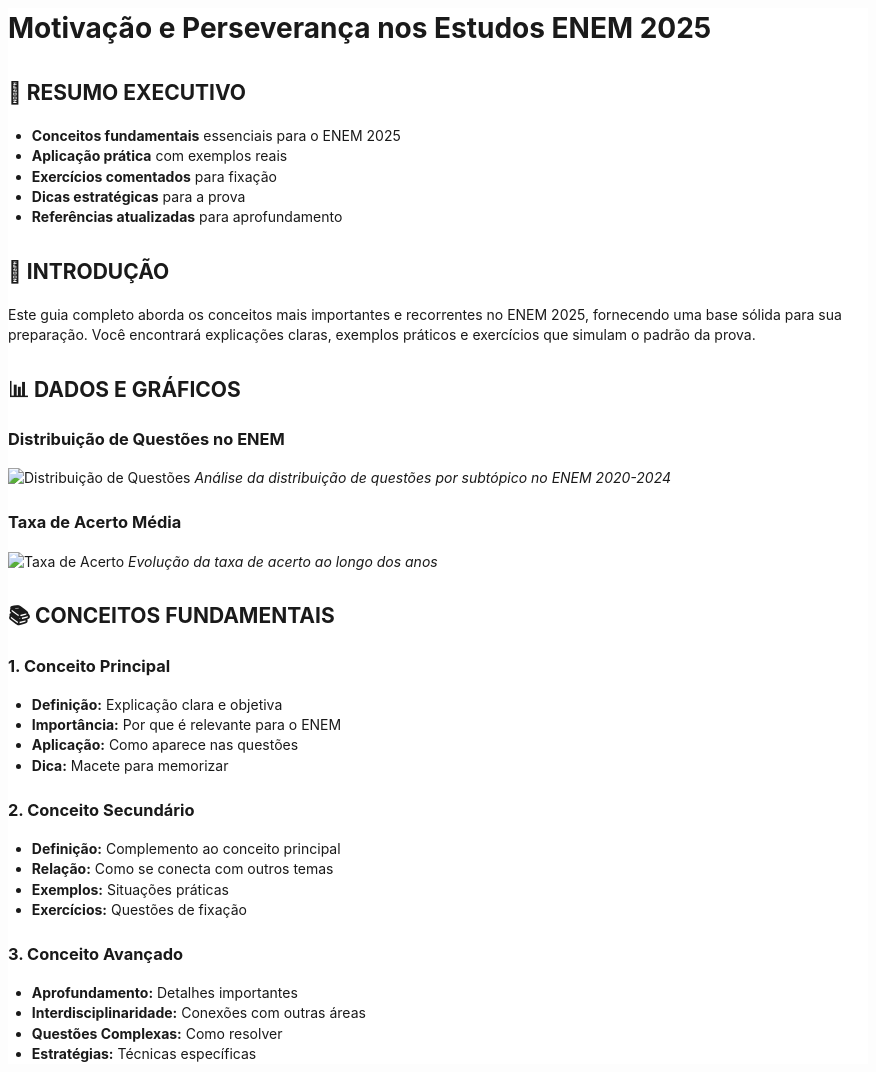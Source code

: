 # Motivação e Perseverança nos Estudos ENEM 2025

## 🎯 **RESUMO EXECUTIVO**

- **Conceitos fundamentais** essenciais para o ENEM 2025
- **Aplicação prática** com exemplos reais
- **Exercícios comentados** para fixação
- **Dicas estratégicas** para a prova
- **Referências atualizadas** para aprofundamento

## 🎯 **INTRODUÇÃO**

Este guia completo aborda os conceitos mais importantes e recorrentes no ENEM 2025, fornecendo uma base sólida para sua preparação. Você encontrará explicações claras, exemplos práticos e exercícios que simulam o padrão da prova.

## 📊 **DADOS E GRÁFICOS**

### Distribuição de Questões no ENEM

![Distribuição de Questões](https://mdn.alipayobjects.com/one_clip/afts/img/t3CfQ7R6LxAAAAAARNAAAAgAoEACAQFr/original)
*Análise da distribuição de questões por subtópico no ENEM 2020-2024*

### Taxa de Acerto Média

![Taxa de Acerto](https://mdn.alipayobjects.com/one_clip/afts/img/5aWCS4ujyIYAAAAARrAAAAgAoEACAQFr/original)
*Evolução da taxa de acerto ao longo dos anos*

## 📚 **CONCEITOS FUNDAMENTAIS**

### **1. Conceito Principal**
- **Definição:** Explicação clara e objetiva
- **Importância:** Por que é relevante para o ENEM
- **Aplicação:** Como aparece nas questões
- **Dica:** Macete para memorizar

### **2. Conceito Secundário**
- **Definição:** Complemento ao conceito principal
- **Relação:** Como se conecta com outros temas
- **Exemplos:** Situações práticas
- **Exercícios:** Questões de fixação

### **3. Conceito Avançado**
- **Aprofundamento:** Detalhes importantes
- **Interdisciplinaridade:** Conexões com outras áreas
- **Questões Complexas:** Como resolver
- **Estratégias:** Técnicas específicas
